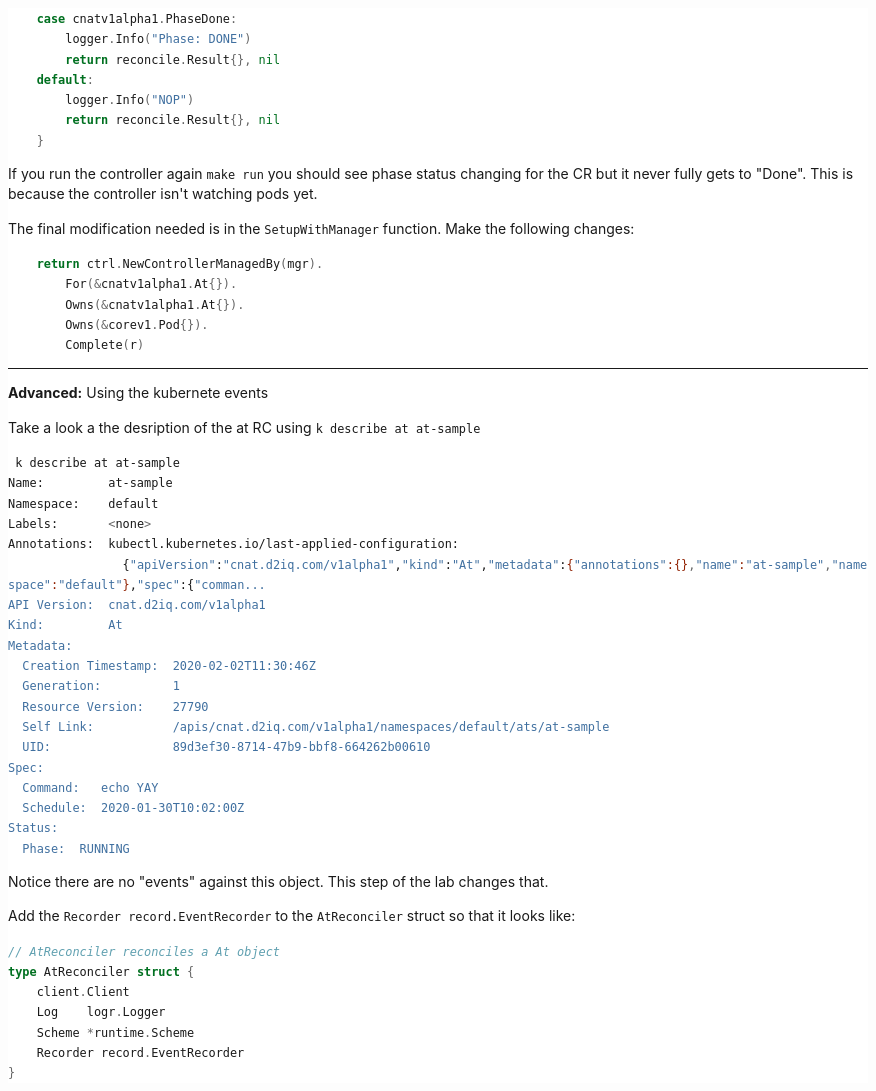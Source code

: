 ```go
	case cnatv1alpha1.PhaseDone:
		logger.Info("Phase: DONE")
		return reconcile.Result{}, nil
	default:
		logger.Info("NOP")
		return reconcile.Result{}, nil
	}
```

If you run the controller again `make run` you should see phase status changing for the CR but it never fully gets to "Done".  This is because the controller isn't watching pods yet.

The final modification needed is in the `SetupWithManager` function.  Make the following changes:

```go
	return ctrl.NewControllerManagedBy(mgr).
		For(&cnatv1alpha1.At{}).
		Owns(&cnatv1alpha1.At{}).
		Owns(&corev1.Pod{}).
		Complete(r)
```

---
**Advanced:** Using the kubernete events

Take a look a the desription of the at RC using `k describe at at-sample`

```bash
 k describe at at-sample
Name:         at-sample
Namespace:    default
Labels:       <none>
Annotations:  kubectl.kubernetes.io/last-applied-configuration:
                {"apiVersion":"cnat.d2iq.com/v1alpha1","kind":"At","metadata":{"annotations":{},"name":"at-sample","namespace":"default"},"spec":{"comman...
API Version:  cnat.d2iq.com/v1alpha1
Kind:         At
Metadata:
  Creation Timestamp:  2020-02-02T11:30:46Z
  Generation:          1
  Resource Version:    27790
  Self Link:           /apis/cnat.d2iq.com/v1alpha1/namespaces/default/ats/at-sample
  UID:                 89d3ef30-8714-47b9-bbf8-664262b00610
Spec:
  Command:   echo YAY
  Schedule:  2020-01-30T10:02:00Z
Status:
  Phase:  RUNNING
```

Notice there are no "events" against this object.  This step of the lab changes that.

Add the `Recorder record.EventRecorder` to the `AtReconciler` struct so that it looks like:

```go
// AtReconciler reconciles a At object
type AtReconciler struct {
	client.Client
	Log    logr.Logger
	Scheme *runtime.Scheme
	Recorder record.EventRecorder
}
```
